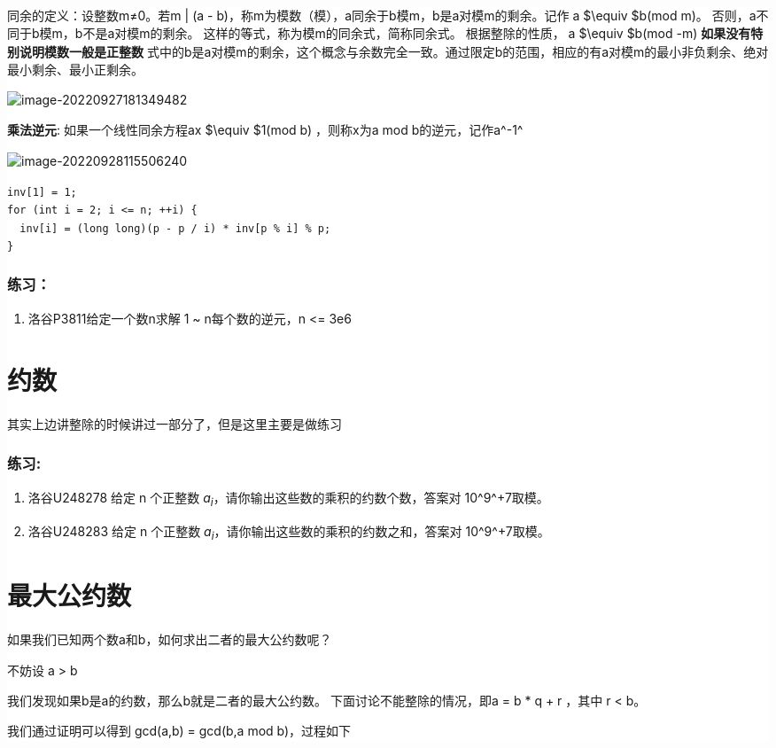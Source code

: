 同余的定义：设整数m≠0。若m | (a - b)，称m为模数（模），a同余于b模m，b是a对模m的剩余。记作 a $\equiv $b(mod m)。
否则，a不同于b模m，b不是a对模m的剩余。
这样的等式，称为模m的同余式，简称同余式。
根据整除的性质， a $\equiv $b(mod -m) **如果没有特别说明模数一般是正整数**
式中的b是a对模m的剩余，这个概念与余数完全一致。通过限定b的范围，相应的有a对模m的最小非负剩余、绝对最小剩余、最小正剩余。

![image-20220927181349482](C:\Users\Dell\AppData\Roaming\Typora\typora-user-images\image-20220927181349482.png)


**乘法逆元**: 如果一个线性同余方程ax $\equiv $1(mod b)  ，则称x为a mod b的逆元，记作a^-1^

![image-20220928115506240](C:\Users\Dell\AppData\Roaming\Typora\typora-user-images\image-20220928115506240.png)


```
inv[1] = 1;
for (int i = 2; i <= n; ++i) {
  inv[i] = (long long)(p - p / i) * inv[p % i] % p;
}
```



### 练习：

1. 洛谷P3811给定一个数n求解 1 ~ n每个数的逆元，n <= 3e6

   

   

# 约数

其实上边讲整除的时候讲过一部分了，但是这里主要是做练习

### 练习:

1. 洛谷U248278 给定 n 个正整数 $a_i$，请你输出这些数的乘积的约数个数，答案对 10^9^+7取模。

   

   
   
2. 洛谷U248283 给定 n 个正整数 $a_i$，请你输出这些数的乘积的约数之和，答案对 10^9^+7取模。

   

   

   
   

# 最大公约数

如果我们已知两个数a和b，如何求出二者的最大公约数呢？

不妨设 a > b

我们发现如果b是a的约数，那么b就是二者的最大公约数。 下面讨论不能整除的情况，即a = b * q + r ，其中 r < b。

我们通过证明可以得到 gcd(a,b) = gcd(b,a mod b)，过程如下
